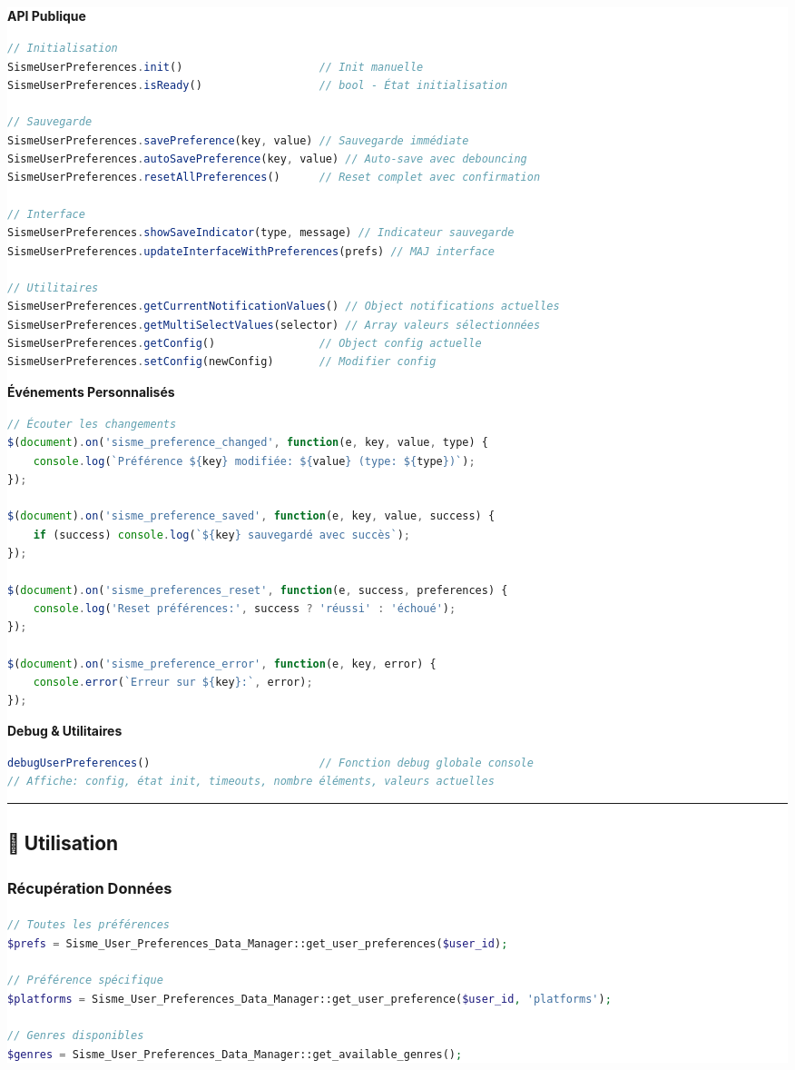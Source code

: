 **API Publique**
```javascript
// Initialisation
SismeUserPreferences.init()                     // Init manuelle
SismeUserPreferences.isReady()                  // bool - État initialisation

// Sauvegarde
SismeUserPreferences.savePreference(key, value) // Sauvegarde immédiate
SismeUserPreferences.autoSavePreference(key, value) // Auto-save avec debouncing
SismeUserPreferences.resetAllPreferences()      // Reset complet avec confirmation

// Interface
SismeUserPreferences.showSaveIndicator(type, message) // Indicateur sauvegarde
SismeUserPreferences.updateInterfaceWithPreferences(prefs) // MAJ interface

// Utilitaires
SismeUserPreferences.getCurrentNotificationValues() // Object notifications actuelles
SismeUserPreferences.getMultiSelectValues(selector) // Array valeurs sélectionnées
SismeUserPreferences.getConfig()                // Object config actuelle
SismeUserPreferences.setConfig(newConfig)       // Modifier config
```

**Événements Personnalisés**
```javascript
// Écouter les changements
$(document).on('sisme_preference_changed', function(e, key, value, type) {
    console.log(`Préférence ${key} modifiée: ${value} (type: ${type})`);
});

$(document).on('sisme_preference_saved', function(e, key, value, success) {
    if (success) console.log(`${key} sauvegardé avec succès`);
});

$(document).on('sisme_preferences_reset', function(e, success, preferences) {
    console.log('Reset préférences:', success ? 'réussi' : 'échoué');
});

$(document).on('sisme_preference_error', function(e, key, error) {
    console.error(`Erreur sur ${key}:`, error);
});
```

**Debug & Utilitaires**
```javascript
debugUserPreferences()                          // Fonction debug globale console
// Affiche: config, état init, timeouts, nombre éléments, valeurs actuelles
```

---

## 🚀 Utilisation

### Récupération Données
```php
// Toutes les préférences
$prefs = Sisme_User_Preferences_Data_Manager::get_user_preferences($user_id);

// Préférence spécifique
$platforms = Sisme_User_Preferences_Data_Manager::get_user_preference($user_id, 'platforms');

// Genres disponibles
$genres = Sisme_User_Preferences_Data_Manager::get_available_genres();
```
